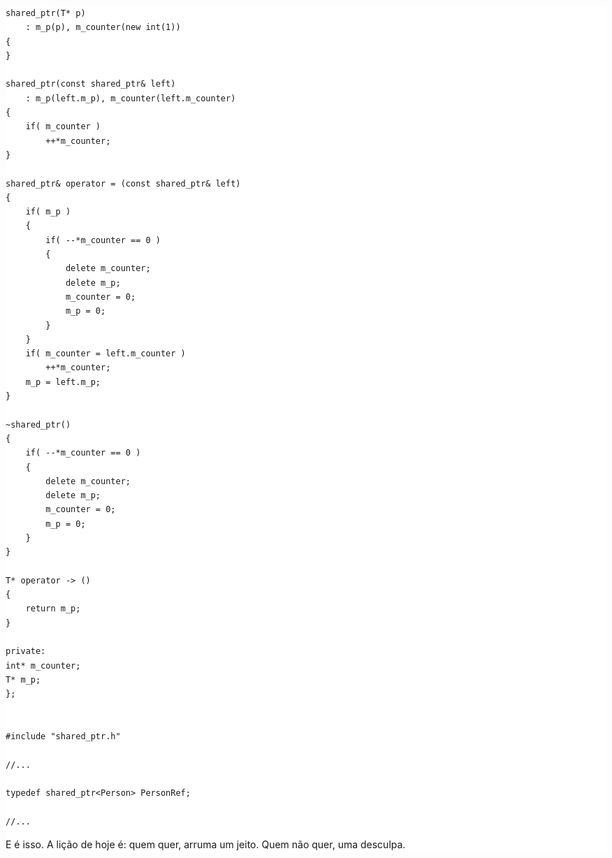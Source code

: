 	shared_ptr(T* p) 
		: m_p(p), m_counter(new int(1)) 
	{
	}
    
	shared_ptr(const shared_ptr& left)
		: m_p(left.m_p), m_counter(left.m_counter)
	{
		if( m_counter )
			++*m_counter;
	}
    
	shared_ptr& operator = (const shared_ptr& left)
	{
		if( m_p )
		{
			if( --*m_counter == 0 )
			{
				delete m_counter;
				delete m_p;
				m_counter = 0;
				m_p = 0;
			}
		}
		if( m_counter = left.m_counter )
			++*m_counter;
		m_p = left.m_p;
	}
    
	~shared_ptr()
	{
		if( --*m_counter == 0 )
		{
			delete m_counter;
			delete m_p;
			m_counter = 0;
			m_p = 0;
		}
	}
    
	T* operator -> ()
	{
		return m_p;
	}
    
    private:
	int* m_counter;
	T* m_p;
    };
    

    #include "shared_ptr.h"
    
    //...
    
    typedef shared_ptr<Person> PersonRef;
    
    //...
    

E é isso. A lição de hoje é: quem quer, arruma um jeito. Quem não
quer, uma desculpa.

